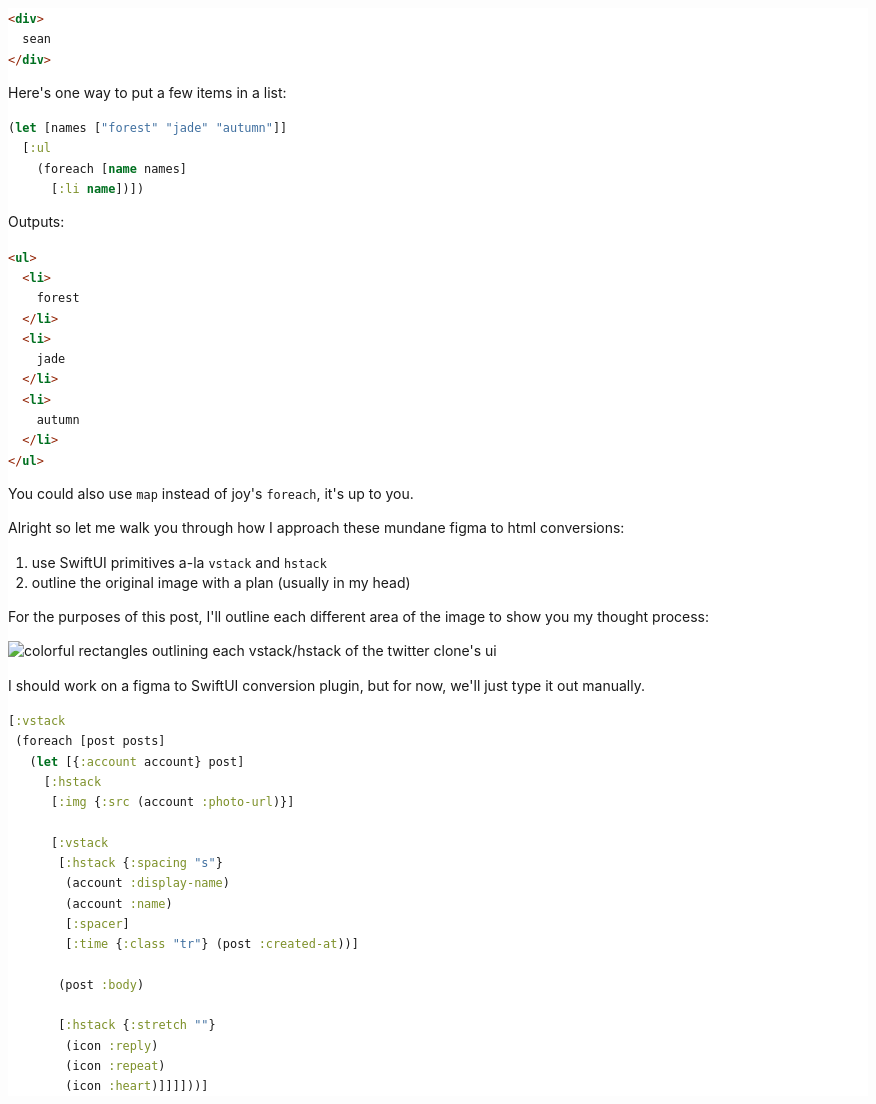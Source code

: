 ```html
<div>
  sean
</div>
```

Here's one way to put a few items in a list:

```clojure
(let [names ["forest" "jade" "autumn"]]
  [:ul
    (foreach [name names]
      [:li name])])
```

Outputs:

```html
<ul>
  <li>
    forest
  </li>
  <li>
    jade
  </li>
  <li>
    autumn
  </li>
</ul>  
```

You could also use `map` instead of joy's `foreach`, it's up to you.

Alright so let me walk you through how I approach these mundane figma to html conversions:

1. use SwiftUI primitives a-la `vstack` and `hstack`
2. outline the original image with a plan (usually in my head)

For the purposes of this post, I'll outline each different area of the image to show you my thought process:

![colorful rectangles outlining each vstack/hstack of the twitter clone's ui](/lets-make-twitter-part-3-vstack-hstack.png)

I should work on a figma to SwiftUI conversion plugin, but for now, we'll just type it out manually.

```clojure
[:vstack
 (foreach [post posts]
   (let [{:account account} post]
     [:hstack
      [:img {:src (account :photo-url)}]

      [:vstack
       [:hstack {:spacing "s"}
        (account :display-name)
        (account :name)
        [:spacer]
        [:time {:class "tr"} (post :created-at))]

       (post :body)

       [:hstack {:stretch ""}
        (icon :reply)
        (icon :repeat)
        (icon :heart)]]]]))]
```
